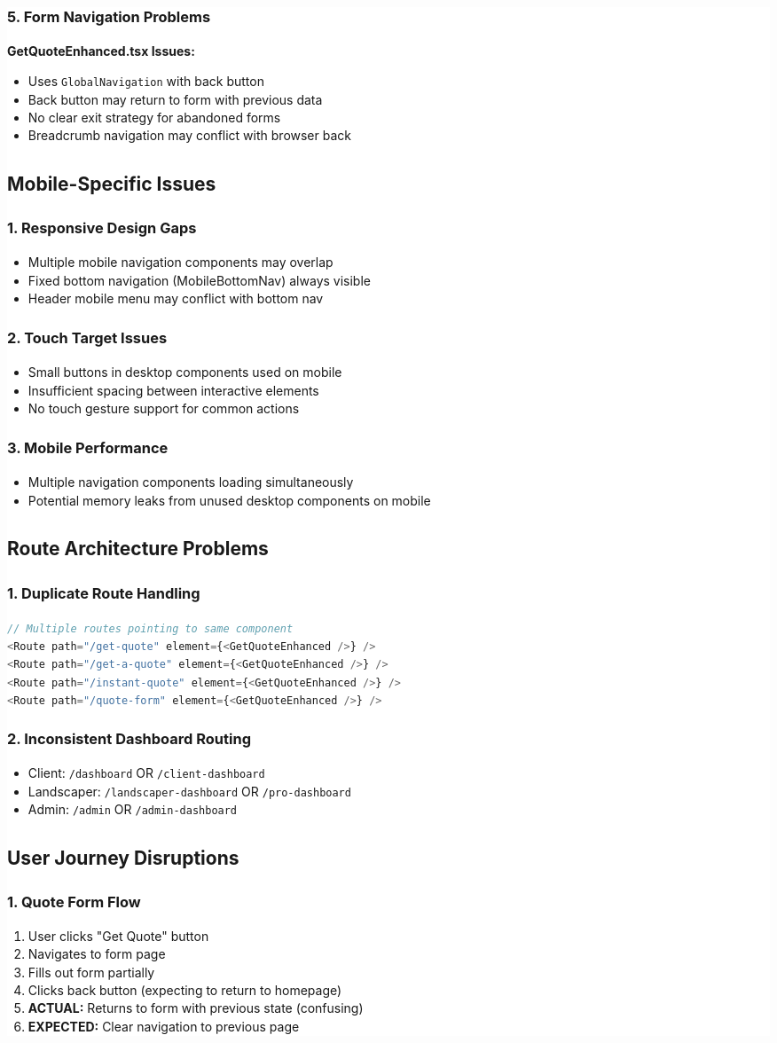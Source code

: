### 5. Form Navigation Problems
**GetQuoteEnhanced.tsx Issues:**
- Uses `GlobalNavigation` with back button
- Back button may return to form with previous data
- No clear exit strategy for abandoned forms
- Breadcrumb navigation may conflict with browser back

## Mobile-Specific Issues

### 1. Responsive Design Gaps
- Multiple mobile navigation components may overlap
- Fixed bottom navigation (MobileBottomNav) always visible
- Header mobile menu may conflict with bottom nav

### 2. Touch Target Issues
- Small buttons in desktop components used on mobile
- Insufficient spacing between interactive elements
- No touch gesture support for common actions

### 3. Mobile Performance
- Multiple navigation components loading simultaneously
- Potential memory leaks from unused desktop components on mobile

## Route Architecture Problems

### 1. Duplicate Route Handling
```javascript
// Multiple routes pointing to same component
<Route path="/get-quote" element={<GetQuoteEnhanced />} />
<Route path="/get-a-quote" element={<GetQuoteEnhanced />} />
<Route path="/instant-quote" element={<GetQuoteEnhanced />} />
<Route path="/quote-form" element={<GetQuoteEnhanced />} />
```

### 2. Inconsistent Dashboard Routing
- Client: `/dashboard` OR `/client-dashboard`
- Landscaper: `/landscaper-dashboard` OR `/pro-dashboard`
- Admin: `/admin` OR `/admin-dashboard`

## User Journey Disruptions

### 1. Quote Form Flow
1. User clicks "Get Quote" button
2. Navigates to form page
3. Fills out form partially
4. Clicks back button (expecting to return to homepage)
5. **ACTUAL:** Returns to form with previous state (confusing)
6. **EXPECTED:** Clear navigation to previous page

